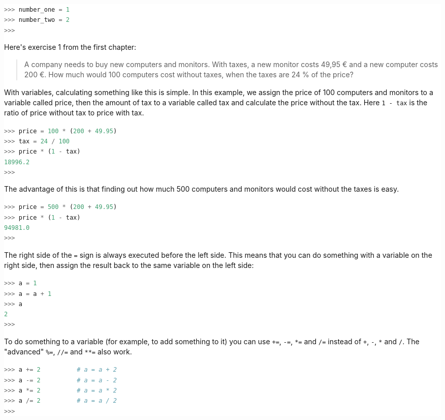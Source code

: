 ```py 
>>> number_one = 1 
>>> number_two = 2 
>>> 
``` 
 
Here's exercise 1 from the first chapter: 
 
> A company needs to buy new computers and monitors. With taxes, a new monitor costs 49,95 € and a new computer costs 200 €. How much would 100 computers cost without taxes, when the taxes are 24 % of the price? 
 
With variables, calculating something like this is simple. In this example, we assign the price of 100 computers and monitors to a variable called price, then the amount of tax to a variable called tax and calculate the price without the tax. Here `1 - tax` is the ratio of price without tax to price with tax. 
 
```py 
>>> price = 100 * (200 + 49.95) 
>>> tax = 24 / 100 
>>> price * (1 - tax) 
18996.2 
>>> 
``` 
 
The advantage of this is that finding out how much 500 computers and monitors would cost without the taxes is easy. 
 
```py 
>>> price = 500 * (200 + 49.95) 
>>> price * (1 - tax) 
94981.0 
>>> 
``` 
 
The right side of the `=` sign is always executed before the left side. This means that you can do something with a variable on the right side, then assign the result back to the same variable on the left side: 
 
```py 
>>> a = 1 
>>> a = a + 1 
>>> a 
2 
>>> 
``` 
 
To do something to a variable (for example, to add something to it) you can use `+=`, `-=`, `*=` and `/=` instead of `+`, `-`, `*` and `/`. The "advanced" `%=`, `//=` and `**=` also work. 
 
```py 
>>> a += 2          # a = a + 2 
>>> a -= 2          # a = a - 2 
>>> a *= 2          # a = a * 2 
>>> a /= 2          # a = a / 2 
>>> 
``` 
 